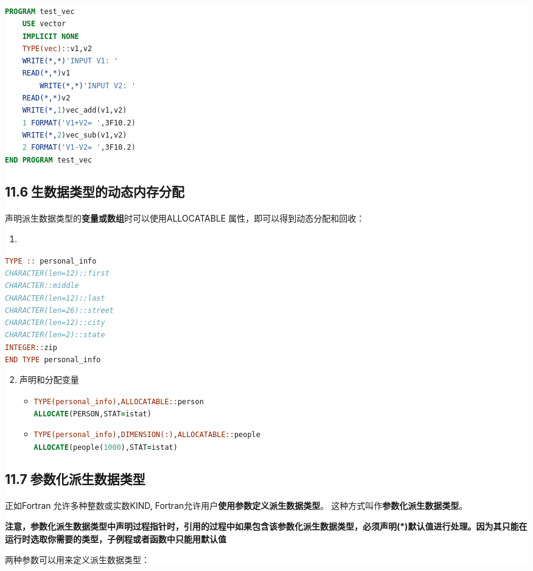    ```fortran
   PROGRAM test_vec
       USE vector
       IMPLICIT NONE
       TYPE(vec)::v1,v2
       WRITE(*,*)'INPUT V1: '
       READ(*,*)v1
           WRITE(*,*)'INPUT V2: '
       READ(*,*)v2
       WRITE(*,1)vec_add(v1,v2)
       1 FORMAT('V1+V2= ',3F10.2)
       WRITE(*,2)vec_sub(v1,v2)
       2 FORMAT('V1-V2= ',3F10.2)
   END PROGRAM test_vec
   ```
   

## 11.6 生数据类型的动态内存分配

声明派生数据类型的**变量或数组**时可以使用ALLOCATABLE 属性，即可以得到动态分配和回收：

1.  

   ```fortran
   TYPE :: personal_info
   CHARACTER(len=12)::first
   CHARACTER::middle
   CHARACTER(len=12)::last
   CHARACTER(len=26)::street
   CHARACTER(len=12)::city
   CHARACTER(len=2)::state
   INTEGER::zip
   END TYPE personal_info
   ```

2. 声明和分配变量

   - ```fortran
     TYPE(personal_info),ALLOCATABLE::person
     ALLOCATE(PERSON,STAT=istat)
     ```

   - ```fortran
     TYPE(personal_info),DIMENSION(:),ALLOCATABLE::people
     ALLOCATE(people(1000),STAT=istat)
     ```

## 11.7 参数化派生数据类型

正如Fortran 允许多种整数或实数KIND, Fortran允许用户**使用参数定义派生数据类型**。
这种方式叫作**参数化派生数据类型**。

**注意，参数化派生数据类型中声明过程指针时，引用的过程中如果包含该参数化派生数据类型，必须声明(*)默认值进行处理。因为其只能在运行时选取你需要的类型，子例程或者函数中只能用默认值**

两种参数可以用来定义派生数据类型：

